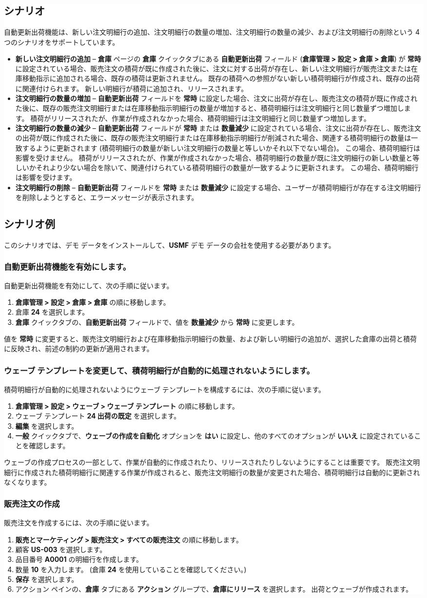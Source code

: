 ## <a name="scenarios"></a>シナリオ

自動更新出荷機能は、新しい注文明細行の追加、注文明細行の数量の増加、注文明細行の数量の減少、および注文明細行の削除という 4 つのシナリオをサポートしています。

- **新しい注文明細行の追加** – **倉庫** ページの **倉庫** クイックタブにある **自動更新出荷** フィールド (**倉庫管理 \> 設定 \> 倉庫 \> 倉庫**) が **常時** に設定されている場合、販売注文の積荷が既に作成された後に、注文に対する出荷が存在し、新しい注文明細行が販売注文または在庫移動指示に追加される場合、既存の積荷は更新されません。 既存の積荷への参照がない新しい積荷明細行が作成され、既存の出荷に関連付けられます。 新しい明細行が積荷に追加され、リリースされます。
- **注文明細行の数量の増加** – **自動更新出荷** フィールドを **常時** に設定した場合、注文に出荷が存在し、販売注文の積荷が既に作成された後に、既存の販売注文明細行または在庫移動指示明細行の数量が増加すると、積荷明細行は注文明細行と同じ数量ずつ増加します。 積荷がリリースされたが、作業が作成されなかった場合、積荷明細行は注文明細行と同じ数量ずつ増加します。
- **注文明細行の数量の減少** – **自動更新出荷** フィールドが **常時** または **数量減少** に設定されている場合、注文に出荷が存在し、販売注文の出荷が既に作成された後に、既存の販売注文明細行または在庫移動指示明細行が削減された場合、関連する積荷明細行の数量は一致するように更新されます (積荷明細行の数量が新しい注文明細行の数量と等しいかそれ以下でない場合)。 この場合、積荷明細行は影響を受けません。 積荷がリリースされたが、作業が作成されなかった場合、積荷明細行の数量が既に注文明細行の新しい数量と等しいかそれより少ない場合を除いて、関連付けられている積荷明細行の数量が一致するように更新されます。 この場合、積荷明細行は影響を受けます。
- **注文明細行の削除** – **自動更新出荷** フィールドを **常時** または **数量減少** に設定する場合、ユーザーが積荷明細行が存在する注文明細行を削除しようとすると、エラーメッセージが表示されます。

## <a name="example-scenario"></a>シナリオ例

このシナリオでは、デモ データをインストールして、**USMF** デモ データの会社を使用する必要があります。

### <a name="turn-on-the-auto-update-shipment-functionality"></a>自動更新出荷機能を有効にします。

自動更新出荷機能を有効にして、次の手順に従います。

1. **倉庫管理 \> 設定 \> 倉庫 \> 倉庫** の順に移動します。
2. 倉庫 **24** を選択します。
3. **倉庫** クイックタブの、**自動更新出荷** フィールドで、値を **数量減少** から **常時** に変更します。

値を **常時** に変更すると、販売注文明細行および在庫移動指示明細行の数量、および新しい明細行の追加が、選択した倉庫の出荷と積荷に反映され、前述の制約の更新が適用されます。

### <a name="change-the-wave-template-so-that-load-lines-arent-automatically-processed"></a>ウェーブ テンプレートを変更して、積荷明細行が自動的に処理されないようにします。

積荷明細行が自動的に処理されないようにウェーブ テンプレートを構成するには、次の手順に従います。

1. **倉庫管理 \> 設定 \> ウェーブ \> ウェーブ テンプレート** の順に移動します。
2. ウェーブ テンプレート **24 出荷の既定** を選択します。
3. **編集** を選択します。
4. **一般** クイックタブで、**ウェーブの作成を自動化** オプションを **はい** に設定し、他のすべてのオプションが **いいえ** に設定されていることを確認します。

ウェーブの作成プロセスの一部として、作業が自動的に作成されたり、リリースされたりしないようにすることは重要です。 販売注文明細行に作成された積荷明細行に関連する作業が作成されると、販売注文明細行の数量が変更された場合、積荷明細行は自動的に更新されなくなります。

### <a name="create-a-sales-order"></a>販売注文の作成

販売注文を作成するには、次の手順に従います。

1. **販売とマーケティング \> 販売注文 \> すべての販売注文** の順に移動します。
2. 顧客 **US-003** を選択します。
3. 品目番号 **A0001** の明細行を作成します。
4. 数量 **10** を入力します。 (倉庫 **24** を使用していることを確認してください。)
5. **保存** を選択します。
6. アクション ペインの、**倉庫** タブにある **アクション** グループで、**倉庫にリリース** を選択します。 出荷とウェーブが作成されます。
